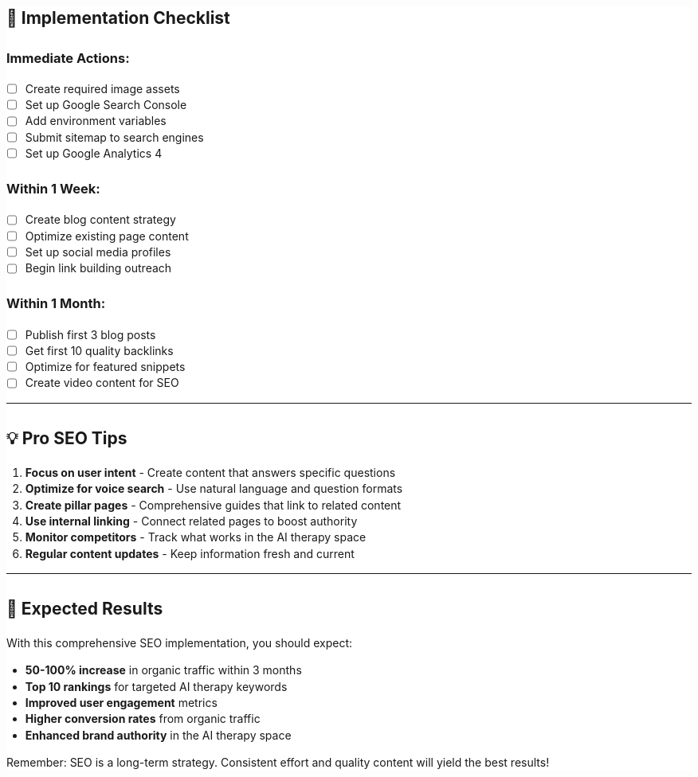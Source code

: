 
## 🔧 Implementation Checklist

### Immediate Actions:
- [ ] Create required image assets
- [ ] Set up Google Search Console
- [ ] Add environment variables
- [ ] Submit sitemap to search engines
- [ ] Set up Google Analytics 4

### Within 1 Week:
- [ ] Create blog content strategy
- [ ] Optimize existing page content
- [ ] Set up social media profiles
- [ ] Begin link building outreach

### Within 1 Month:
- [ ] Publish first 3 blog posts
- [ ] Get first 10 quality backlinks
- [ ] Optimize for featured snippets
- [ ] Create video content for SEO

---

## 💡 Pro SEO Tips

1. **Focus on user intent** - Create content that answers specific questions
2. **Optimize for voice search** - Use natural language and question formats
3. **Create pillar pages** - Comprehensive guides that link to related content
4. **Use internal linking** - Connect related pages to boost authority
5. **Monitor competitors** - Track what works in the AI therapy space
6. **Regular content updates** - Keep information fresh and current

---

## 🎉 Expected Results

With this comprehensive SEO implementation, you should expect:

- **50-100% increase** in organic traffic within 3 months
- **Top 10 rankings** for targeted AI therapy keywords
- **Improved user engagement** metrics
- **Higher conversion rates** from organic traffic
- **Enhanced brand authority** in the AI therapy space

Remember: SEO is a long-term strategy. Consistent effort and quality content will yield the best results! 